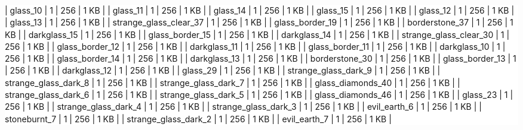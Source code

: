 | glass_10                                   | 1        | 256     | 1 KB      |
| glass_11                                   | 1        | 256     | 1 KB      |
| glass_14                                   | 1        | 256     | 1 KB      |
| glass_15                                   | 1        | 256     | 1 KB      |
| glass_12                                   | 1        | 256     | 1 KB      |
| glass_13                                   | 1        | 256     | 1 KB      |
| strange_glass_clear_37                     | 1        | 256     | 1 KB      |
| glass_border_19                            | 1        | 256     | 1 KB      |
| borderstone_37                             | 1        | 256     | 1 KB      |
| darkglass_15                               | 1        | 256     | 1 KB      |
| glass_border_15                            | 1        | 256     | 1 KB      |
| darkglass_14                               | 1        | 256     | 1 KB      |
| strange_glass_clear_30                     | 1        | 256     | 1 KB      |
| glass_border_12                            | 1        | 256     | 1 KB      |
| darkglass_11                               | 1        | 256     | 1 KB      |
| glass_border_11                            | 1        | 256     | 1 KB      |
| darkglass_10                               | 1        | 256     | 1 KB      |
| glass_border_14                            | 1        | 256     | 1 KB      |
| darkglass_13                               | 1        | 256     | 1 KB      |
| borderstone_30                             | 1        | 256     | 1 KB      |
| glass_border_13                            | 1        | 256     | 1 KB      |
| darkglass_12                               | 1        | 256     | 1 KB      |
| glass_29                                   | 1        | 256     | 1 KB      |
| strange_glass_dark_9                       | 1        | 256     | 1 KB      |
| strange_glass_dark_8                       | 1        | 256     | 1 KB      |
| strange_glass_dark_7                       | 1        | 256     | 1 KB      |
| glass_diamonds_40                          | 1        | 256     | 1 KB      |
| strange_glass_dark_6                       | 1        | 256     | 1 KB      |
| strange_glass_dark_5                       | 1        | 256     | 1 KB      |
| glass_diamonds_46                          | 1        | 256     | 1 KB      |
| glass_23                                   | 1        | 256     | 1 KB      |
| strange_glass_dark_4                       | 1        | 256     | 1 KB      |
| strange_glass_dark_3                       | 1        | 256     | 1 KB      |
| evil_earth_6                               | 1        | 256     | 1 KB      |
| stoneburnt_7                               | 1        | 256     | 1 KB      |
| strange_glass_dark_2                       | 1        | 256     | 1 KB      |
| evil_earth_7                               | 1        | 256     | 1 KB      |